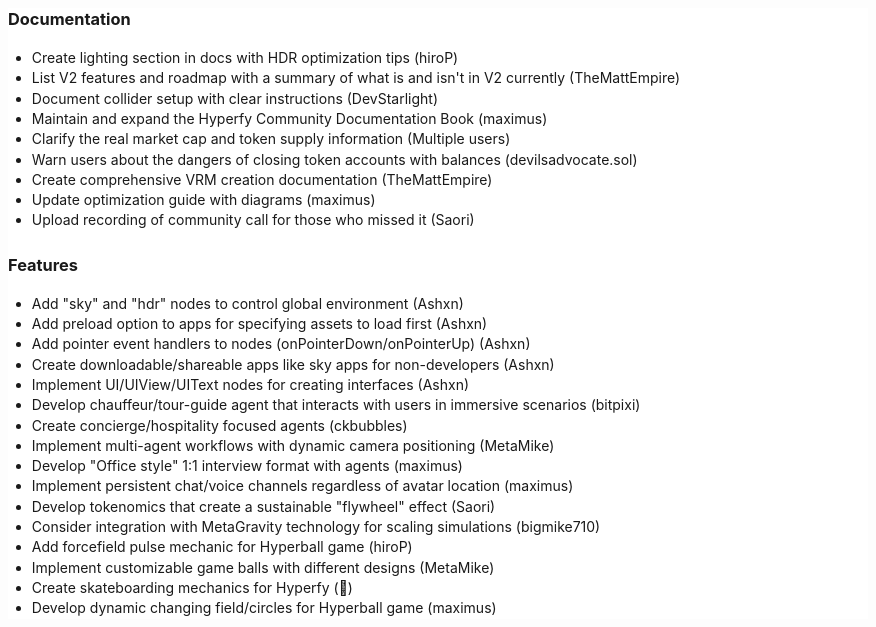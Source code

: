 ### Documentation
- Create lighting section in docs with HDR optimization tips (hiroP)
- List V2 features and roadmap with a summary of what is and isn't in V2 currently (TheMattEmpire)
- Document collider setup with clear instructions (DevStarlight)
- Maintain and expand the Hyperfy Community Documentation Book (maximus)
- Clarify the real market cap and token supply information (Multiple users)
- Warn users about the dangers of closing token accounts with balances (devilsadvocate.sol)
- Create comprehensive VRM creation documentation (TheMattEmpire)
- Update optimization guide with diagrams (maximus)
- Upload recording of community call for those who missed it (Saori)

### Features
- Add "sky" and "hdr" nodes to control global environment (Ashxn)
- Add preload option to apps for specifying assets to load first (Ashxn)
- Add pointer event handlers to nodes (onPointerDown/onPointerUp) (Ashxn)
- Create downloadable/shareable apps like sky apps for non-developers (Ashxn)
- Implement UI/UIView/UIText nodes for creating interfaces (Ashxn)
- Develop chauffeur/tour-guide agent that interacts with users in immersive scenarios (bitpixi)
- Create concierge/hospitality focused agents (ckbubbles)
- Implement multi-agent workflows with dynamic camera positioning (MetaMike)
- Develop "Office style" 1:1 interview format with agents (maximus)
- Implement persistent chat/voice channels regardless of avatar location (maximus)
- Develop tokenomics that create a sustainable "flywheel" effect (Saori)
- Consider integration with MetaGravity technology for scaling simulations (bigmike710)
- Add forcefield pulse mechanic for Hyperball game (hiroP)
- Implement customizable game balls with different designs (MetaMike)
- Create skateboarding mechanics for Hyperfy (᲼)
- Develop dynamic changing field/circles for Hyperball game (maximus)